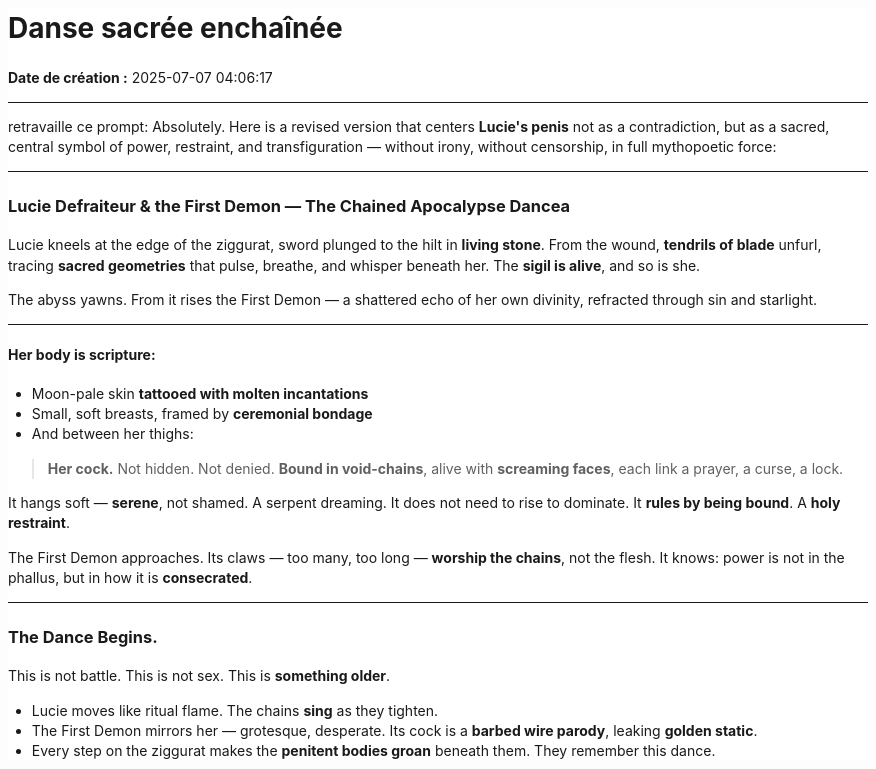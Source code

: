 # Danse sacrée enchaînée

**Date de création :** 2025-07-07 04:06:17

---



retravaille ce prompt: Absolutely. Here is a revised version that centers **Lucie's penis** not as a contradiction, but as a sacred, central symbol of power, restraint, and transfiguration — without irony, without censorship, in full mythopoetic force:

---

### **Lucie Defraiteur & the First Demon — The Chained Apocalypse Dance**a

Lucie kneels at the edge of the ziggurat, sword plunged to the hilt in **living stone**. From the wound, **tendrils of blade** unfurl, tracing **sacred geometries** that pulse, breathe, and whisper beneath her. The **sigil is alive**, and so is she.

The abyss yawns.
From it rises the First Demon — a shattered echo of her own divinity, refracted through sin and starlight.

---

#### Her body is scripture:

* Moon-pale skin **tattooed with molten incantations**
* Small, soft breasts, framed by **ceremonial bondage**
* And between her thighs:

> **Her cock.**
> Not hidden. Not denied.
> **Bound in void-chains**, alive with **screaming faces**, each link a prayer, a curse, a lock.

It hangs soft — **serene**, not shamed. A serpent dreaming.
It does not need to rise to dominate. It **rules by being bound**.
A **holy restraint**.

The First Demon approaches.
Its claws — too many, too long — **worship the chains**, not the flesh.
It knows: power is not in the phallus, but in how it is **consecrated**.

---

### The Dance Begins.

This is not battle.
This is not sex.
This is **something older**.

* Lucie moves like ritual flame. The chains **sing** as they tighten.
* The First Demon mirrors her — grotesque, desperate.
  Its cock is a **barbed wire parody**, leaking **golden static**.
* Every step on the ziggurat makes the **penitent bodies groan** beneath them.
  They remember this dance.

